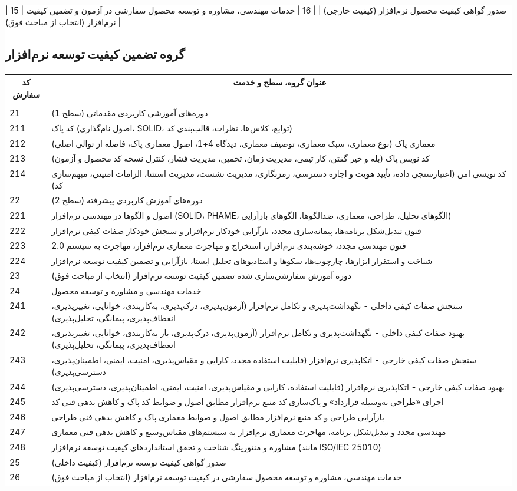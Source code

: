 | 15     | صدور گواهی کیفیت محصول نرم‌افزار (کیفیت خارجی) |
| 16     | خدمات مهندسی، مشاوره و توسعه محصول سفارشی در آزمون و تضمین کیفیت نرم‌افزار (انتخاب از مباحث فوق) |





## گروه تضمین کیفیت توسعه نرم‌افزار


| کد سفارش | عنوان گروه، سطح و خدمت                                                                                                        |
|----------|-------------------------------------------------------------------------------------------------------------------------------|
|          |                                                                                                                               |
| 21       | دوره‌های آموزشی کاربردی مقدماتی (سطح 1)                                                                                       |
| 211      | کد پاک (اصول نام‌گذاری، SOLID، توابع، کلاس‌ها، نظرات، قالب‌بندی کد)                                                           |
| 212      | معماری پاک (نوع معماری، سبک معماری، توصیف معماری، دیدگاه 4+1، اصول معماری پاک، فاصله از توالی اصلی)                           |
| 213      | کد نویس پاک (بله و خیر گفتن، کار تیمی، مدیریت زمان، تخمین، مدیریت فشار، کنترل نسخه کد محصول و آزمون)                          |
| 214      | کد نویسی امن (اعتبارسنجی داده، تأیید هویت و اجازه دسترسی، رمزنگاری، مدیریت نشست، مدیریت استثنا، الزامات امنیتی، مبهم‌سازی کد) |
| 22       | دوره‌های آموزش کاربردی پیشرفته (سطح 2)                                                                                        |
| 221      | اصول و الگوها در مهندسی نرم‌افزار (SOLID، PHAME، الگوهای تحلیل، طراحی، معماری، ضدالگوها، الگوهای بازآرایی)                    |
| 222      | فنون تبدیل‌شکل برنامه‌ها، پیمانه‌سازی مجدد، بازآرایی خودکار نرم‌افزار و سنجش خودکار صفات کیفی نرم‌افزار                       |
| 223      | فنون مهندسی مجدد، خوشه‌بندی نرم‌افزار، استخراج و مهاجرت معماری نرم‌افزار، مهاجرت به سیستم 2.0                                 |
| 224      | شناخت و استقرار ابزارها، چارچوب‌ها، سکوها و استادیوهای تحلیل ایستا، بازآرایی و تضمین کیفیت توسعه نرم‌افزار                    |
| 23     | دوره آموزش سفارشی‌سازی شده تضمین کیفیت توسعه نرم‌افزار (انتخاب از مباحث فوق) |
| 24     | خدمات مهندسی و مشاوره و توسعه محصول |
| 241    | سنجش صفات کیفی داخلی - نگهداشت‌پذیری و تکامل نرم‌افزار (آزمون‌پذیری، درک‌پذیری، به‌کاربندی، خوانایی، تغییر‌پذیری، انعطاف‌پذیری، پیمانگی، تحلیل‌پذیری) |
| 242    | بهبود صفات کیفی داخلی - نگهداشت‌پذیری و تکامل نرم‌افزار (آزمون‌پذیری، درک‌پذیری، باز به‌کاربندی، خوانایی، تغییر‌پذیری، انعطاف‌پذیری، پیمانگی، تحلیل‌پذیری) |
| 243    | سنجش صفات کیفی خارجی - اتکاپذیری نرم‌افزار (قابلیت استفاده مجدد، کارایی و مقیاس‌پذیری، امنیت، ایمنی، اطمینان‌پذیری، دسترسی‌پذیری) |
| 244    | بهبود صفات کیفی خارجی - اتکاپذیری نرم‌افزار (قابلیت استفاده، کارایی و مقیاس‌پذیری، امنیت، ایمنی، اطمینان‌پذیری، دسترسی‌پذیری) |
| 245    | اجرای «طراحی به‌وسیله قرارداد» و پاک‌سازی کد منبع نرم‌افزار مطابق اصول و ضوابط کد پاک و کاهش بدهی فنی کد |
| 246    | بازآرایی طراحی و کد منبع نرم‌افزار مطابق اصول و ضوابط معماری پاک و کاهش بدهی فنی طراحی |
| 247    | مهندسی مجدد و تبدیل‌شکل برنامه، مهاجرت معماری نرم‌افزار به سیستم‌های مقیاس‌وسیع و کاهش بدهی فنی معماری |
| 248    | مشاوره و منتورینگ شناخت و تحقق استانداردهای کیفیت توسعه نرم‌افزار (مانند ISO/IEC 25010) |
| 25     | صدور گواهی کیفیت توسعه نرم‌افزار (کیفیت داخلی) |
| 26     | خدمات مهندسی، مشاوره و توسعه محصول سفارشی در کیفیت توسعه نرم‌افزار (انتخاب از مباحث فوق) |
